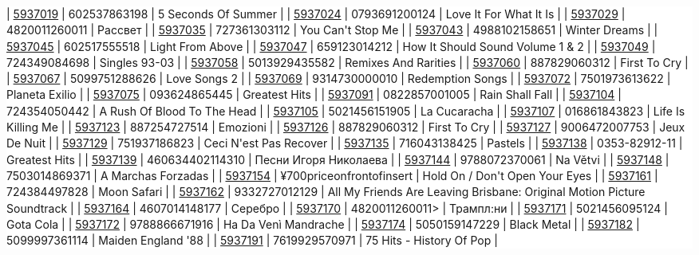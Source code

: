 | [5937019](https://www.discogs.com/release/5937019) | 602537863198 | 5 Seconds Of Summer |
| [5937024](https://www.discogs.com/release/5937024) | 0793691200124 | Love It For What It Is |
| [5937029](https://www.discogs.com/release/5937029) | 4820011260011 | Рассвет |
| [5937035](https://www.discogs.com/release/5937035) | 727361303112 | You Can't Stop Me |
| [5937043](https://www.discogs.com/release/5937043) | 4988102158651 | Winter Dreams |
| [5937045](https://www.discogs.com/release/5937045) | 602517555518 | Light From Above |
| [5937047](https://www.discogs.com/release/5937047) | 659123014212 | How It Should Sound Volume 1 & 2 |
| [5937049](https://www.discogs.com/release/5937049) | 724349084698 | Singles 93-03 |
| [5937058](https://www.discogs.com/release/5937058) | 5013929435582 | Remixes And Rarities |
| [5937060](https://www.discogs.com/release/5937060) | 887829060312 | First To Cry |
| [5937067](https://www.discogs.com/release/5937067) | 5099751288626 | Love Songs 2 |
| [5937069](https://www.discogs.com/release/5937069) | 9314730000010 | Redemption Songs |
| [5937072](https://www.discogs.com/release/5937072) | 7501973613622 | Planeta Exilio |
| [5937075](https://www.discogs.com/release/5937075) | 093624865445 | Greatest Hits |
| [5937091](https://www.discogs.com/release/5937091) | 0822857001005 | Rain Shall Fall |
| [5937104](https://www.discogs.com/release/5937104) | 724354050442 | A Rush Of Blood To The Head |
| [5937105](https://www.discogs.com/release/5937105) | 5021456151905 | La Cucaracha |
| [5937107](https://www.discogs.com/release/5937107) | 016861843823 | Life Is Killing Me |
| [5937123](https://www.discogs.com/release/5937123) | 887254727514 | Emozioni |
| [5937126](https://www.discogs.com/release/5937126) | 887829060312 | First To Cry |
| [5937127](https://www.discogs.com/release/5937127) | 9006472007753 | Jeux De Nuit |
| [5937129](https://www.discogs.com/release/5937129) | 751937186823 | Ceci N'est Pas Recover |
| [5937135](https://www.discogs.com/release/5937135) | 716043138425 | Pastels |
| [5937138](https://www.discogs.com/release/5937138) | 0353-82912-11 | Greatest Hits |
| [5937139](https://www.discogs.com/release/5937139) | 460634402114310 | Песни Игоря Николаева |
| [5937144](https://www.discogs.com/release/5937144) | 9788072370061 | Na Větvi |
| [5937148](https://www.discogs.com/release/5937148) | 7503014869371 | A Marchas Forzadas |
| [5937154](https://www.discogs.com/release/5937154) | ¥700priceonfrontofinsert | Hold On / Don't Open Your Eyes |
| [5937161](https://www.discogs.com/release/5937161) | 724384497828 | Moon Safari |
| [5937162](https://www.discogs.com/release/5937162) | 9332727012129 | All My Friends Are Leaving Brisbane: Original Motion Picture Soundtrack |
| [5937164](https://www.discogs.com/release/5937164) | 4607014148177 | Серебро |
| [5937170](https://www.discogs.com/release/5937170) | 4820011260011> | Трампл:ни |
| [5937171](https://www.discogs.com/release/5937171) | 5021456095124 | Gota Cola |
| [5937172](https://www.discogs.com/release/5937172) | 9788866671916 | Ha Da Venì Mandrache |
| [5937174](https://www.discogs.com/release/5937174) | 5050159147229 | Black Metal |
| [5937182](https://www.discogs.com/release/5937182) | 5099997361114 | Maiden England '88 |
| [5937191](https://www.discogs.com/release/5937191) | 7619929570971 | 75 Hits - History Of Pop |

